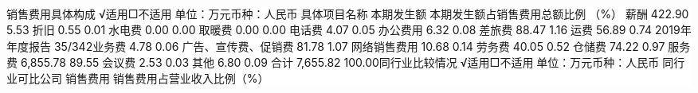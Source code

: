 销售费用具体构成
√适用□不适用
单位：万元币种：人民币
具体项目名称
本期发生额
本期发生额占销售费用总额比例
（%）
薪酬
422.90
5.53
折旧
0.55
0.01
水电费
0.00
0.00
取暖费
0.00
0.00
电话费
4.07
0.05
办公费用
6.32
0.08
差旅费
88.47
1.16
运费
56.89
0.74
2019年年度报告
35/342业务费
4.78
0.06
广告、宣传费、促销费
81.78
1.07
网络销售费用
10.68
0.14
劳务费
40.05
0.52
仓储费
74.22
0.97
服务费
6,855.78
89.55
会议费
2.53
0.03
其他
6.80
0.09
合计
7,655.82
100.00同行业比较情况
√适用□不适用
单位：万元币种：人民币
同行业可比公司
销售费用
销售费用占营业收入比例（%）